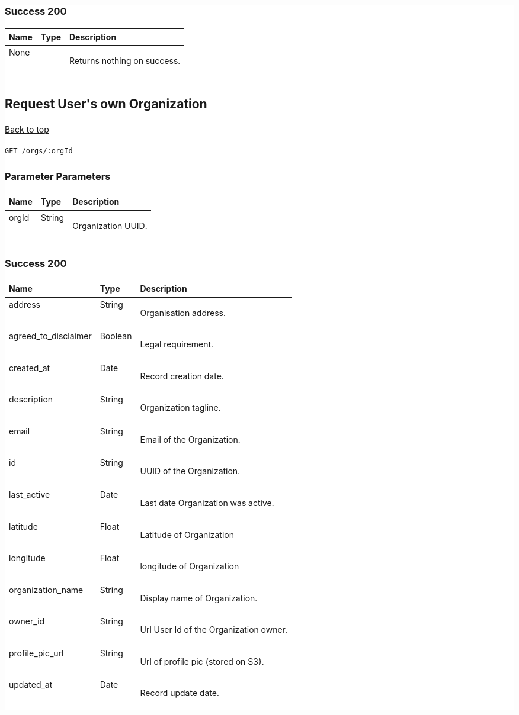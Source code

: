 

### Success 200

| Name     | Type       | Description                           |
|:---------|:-----------|:--------------------------------------|
|  None |  | <p>Returns nothing on success.</p>|

## <a name='request-user&#39;s-own-organization'></a> Request User&#39;s own Organization
[Back to top](#top)



	GET /orgs/:orgId





### Parameter Parameters

| Name     | Type       | Description                           |
|:---------|:-----------|:--------------------------------------|
|  orgId | String | <p>Organization UUID.</p>|



### Success 200

| Name     | Type       | Description                           |
|:---------|:-----------|:--------------------------------------|
|  address | String | <p>Organisation address.</p>|
|  agreed_to_disclaimer | Boolean | <p>Legal requirement.</p>|
|  created_at | Date | <p>Record creation date.</p>|
|  description | String | <p>Organization tagline.</p>|
|  email | String | <p>Email of the Organization.</p>|
|  id | String | <p>UUID of the Organization.</p>|
|  last_active | Date | <p>Last date Organization was active.</p>|
|  latitude | Float | <p>Latitude of Organization</p>|
|  longitude | Float | <p>longitude of Organization</p>|
|  organization_name | String | <p>Display name of Organization.</p>|
|  owner_id | String | <p>Url User Id of the Organization owner.</p>|
|  profile_pic_url | String | <p>Url of profile pic (stored on S3).</p>|
|  updated_at | Date | <p>Record update date.</p>|
